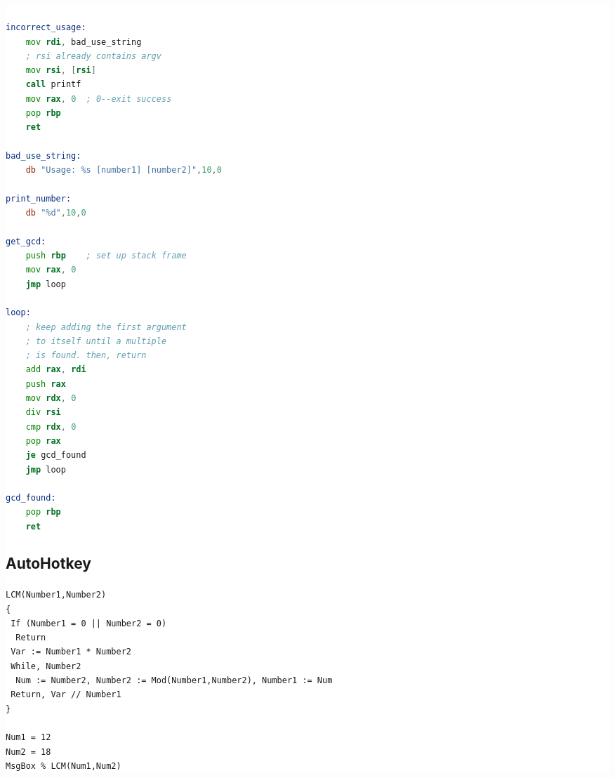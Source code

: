 ```asm

incorrect_usage:
    mov rdi, bad_use_string
    ; rsi already contains argv
    mov rsi, [rsi]
    call printf
    mov rax, 0  ; 0--exit success
    pop rbp
    ret

bad_use_string:
    db "Usage: %s [number1] [number2]",10,0

print_number:
    db "%d",10,0

get_gcd:
    push rbp    ; set up stack frame
    mov rax, 0
    jmp loop

loop:
    ; keep adding the first argument
    ; to itself until a multiple
    ; is found. then, return
    add rax, rdi
    push rax
    mov rdx, 0
    div rsi
    cmp rdx, 0
    pop rax
    je gcd_found
    jmp loop

gcd_found:
    pop rbp
    ret


```




## AutoHotkey


```autohotkey
LCM(Number1,Number2)
{
 If (Number1 = 0 || Number2 = 0)
  Return
 Var := Number1 * Number2
 While, Number2
  Num := Number2, Number2 := Mod(Number1,Number2), Number1 := Num
 Return, Var // Number1
}

Num1 = 12
Num2 = 18
MsgBox % LCM(Num1,Num2)
```
